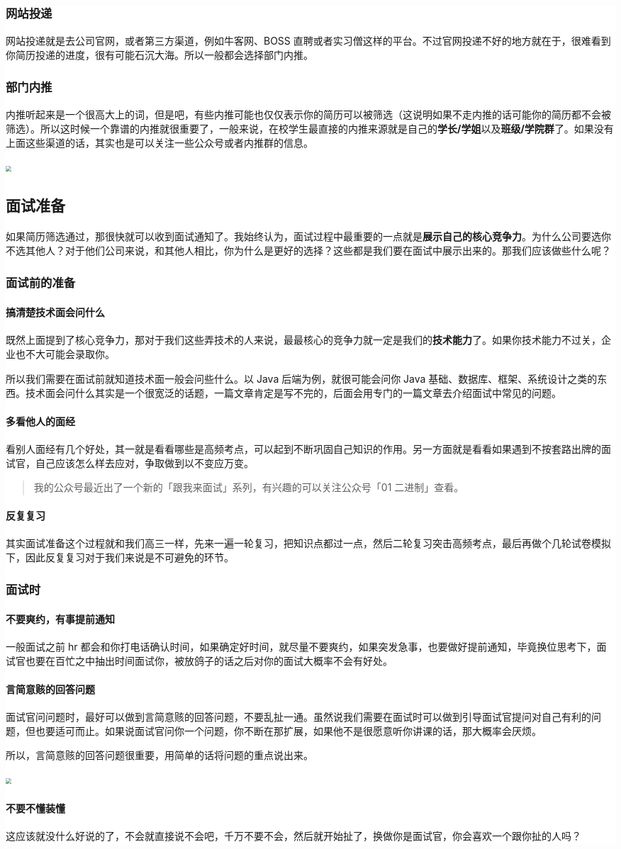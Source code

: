 ### 网站投递

网站投递就是去公司官网，或者第三方渠道，例如牛客网、BOSS 直聘或者实习僧这样的平台。不过官网投递不好的地方就在于，很难看到你简历投递的进度，很有可能石沉大海。所以一般都会选择部门内推。

### 部门内推

内推听起来是一个很高大上的词，但是吧，有些内推可能也仅仅表示你的简历可以被筛选（这说明如果不走内推的话可能你的简历都不会被筛选）。所以这时候一个靠谱的内推就很重要了，一般来说，在校学生最直接的内推来源就是自己的**学长/学姐**以及**班级/学院群**了。如果没有上面这些渠道的话，其实也是可以关注一些公众号或者内推群的信息。

<img src="https://tva1.sinaimg.cn/large/007S8ZIlgy1gdr57on6d3j30ku0kuq3g.jpg" style="zoom:50%;" />

## 面试准备

如果简历筛选通过，那很快就可以收到面试通知了。我始终认为，面试过程中最重要的一点就是**展示自己的核心竞争力**。为什么公司要选你不选其他人？对于他们公司来说，和其他人相比，你为什么是更好的选择？这些都是我们要在面试中展示出来的。那我们应该做些什么呢？

### 面试前的准备

#### 搞清楚技术面会问什么

既然上面提到了核心竞争力，那对于我们这些弄技术的人来说，最最核心的竞争力就一定是我们的**技术能力**了。如果你技术能力不过关，企业也不大可能会录取你。

所以我们需要在面试前就知道技术面一般会问些什么。以 Java 后端为例，就很可能会问你 Java 基础、数据库、框架、系统设计之类的东西。技术面会问什么其实是一个很宽泛的话题，一篇文章肯定是写不完的，后面会用专门的一篇文章去介绍面试中常见的问题。

#### 多看他人的面经

看别人面经有几个好处，其一就是看看哪些是高频考点，可以起到不断巩固自己知识的作用。另一方面就是看看如果遇到不按套路出牌的面试官，自己应该怎么样去应对，争取做到以不变应万变。

> 我的公众号最近出了一个新的「跟我来面试」系列，有兴趣的可以关注公众号「01 二进制」查看。

#### 反复复习

其实面试准备这个过程就和我们高三一样，先来一遍一轮复习，把知识点都过一点，然后二轮复习突击高频考点，最后再做个几轮试卷模拟下，因此反复复习对于我们来说是不可避免的环节。

### 面试时

#### 不要爽约，有事提前通知

一般面试之前 hr 都会和你打电话确认时间，如果确定好时间，就尽量不要爽约，如果突发急事，也要做好提前通知，毕竟换位思考下，面试官也要在百忙之中抽出时间面试你，被放鸽子的话之后对你的面试大概率不会有好处。

#### 言简意赅的回答问题

面试官问问题时，最好可以做到言简意赅的回答问题，不要乱扯一通。虽然说我们需要在面试时可以做到引导面试官提问对自己有利的问题，但也要适可而止。如果说面试官问你一个问题，你不断在那扩展，如果他不是很愿意听你讲课的话，那大概率会厌烦。

所以，言简意赅的回答问题很重要，用简单的话将问题的重点说出来。

<img src="https://tva1.sinaimg.cn/large/007S8ZIlgy1gdr54ysdqaj30dk0abglz.jpg" style="zoom:50%;" />

#### 不要不懂装懂

这应该就没什么好说的了，不会就直接说不会吧，千万不要不会，然后就开始扯了，换做你是面试官，你会喜欢一个跟你扯的人吗？
